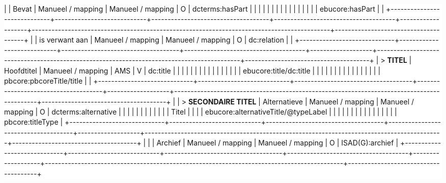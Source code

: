 |                             | Bevat                      | Manueel / mapping                  | Manueel / mapping                   | O                 | dcterms:hasPart                                                                           |                                      |
|                             |                            |                                    |                                     |                   |                                                                                           |                                      |
|                             |                            |                                    |                                     |                   | ebucore:hasPart                                                                           |                                      |
+-----------------------------+----------------------------+------------------------------------+-------------------------------------+-------------------+-------------------------------------------------------------------------------------------+--------------------------------------+
|                             | is verwant aan             | Manueel / mapping                  | Manueel / mapping                   | O                 | dc:relation                                                                               |                                      |
+-----------------------------+----------------------------+------------------------------------+-------------------------------------+-------------------+-------------------------------------------------------------------------------------------+--------------------------------------+
| > **TITEL**                 | Hoofdtitel                 | Manueel / mapping                  | AMS                                 | V                 | dc:title                                                                                  |                                      |
|                             |                            |                                    |                                     |                   |                                                                                           |                                      |
|                             |                            |                                    |                                     |                   | ebucore:title/dc:title                                                                    |                                      |
|                             |                            |                                    |                                     |                   |                                                                                           |                                      |
|                             |                            |                                    |                                     |                   | pbcore:pbcoreTitle/title                                                                  |                                      |
+-----------------------------+----------------------------+------------------------------------+-------------------------------------+-------------------+-------------------------------------------------------------------------------------------+--------------------------------------+
|                             | > **SECONDAIRE TITEL**     | Alternatieve                       | Manueel / mapping                   | Manueel / mapping | O                                                                                         | dcterms:alternative                  |
|                             |                            |                                    |                                     |                   |                                                                                           |                                      |
|                             |                            | Titel                              |                                     |                   |                                                                                           | ebucore:alternativeTitle/\@typeLabel |
|                             |                            |                                    |                                     |                   |                                                                                           |                                      |
|                             |                            |                                    |                                     |                   |                                                                                           | pbcore:titleType                     |
+-----------------------------+----------------------------+------------------------------------+-------------------------------------+-------------------+-------------------------------------------------------------------------------------------+--------------------------------------+
|                             |                            | Archief                            | Manueel / mapping                   | Manueel / mapping | O                                                                                         | ISAD(G):archief                      |
+-----------------------------+----------------------------+------------------------------------+-------------------------------------+-------------------+-------------------------------------------------------------------------------------------+--------------------------------------+